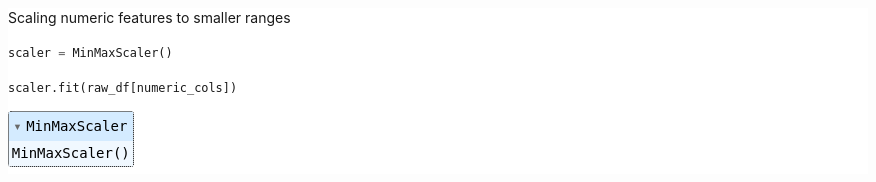 

Scaling numeric features to smaller ranges


```python
scaler = MinMaxScaler()
```


```python
scaler.fit(raw_df[numeric_cols])
```




<style>#sk-container-id-14 {color: black;}#sk-container-id-14 pre{padding: 0;}#sk-container-id-14 div.sk-toggleable {background-color: white;}#sk-container-id-14 label.sk-toggleable__label {cursor: pointer;display: block;width: 100%;margin-bottom: 0;padding: 0.3em;box-sizing: border-box;text-align: center;}#sk-container-id-14 label.sk-toggleable__label-arrow:before {content: "▸";float: left;margin-right: 0.25em;color: #696969;}#sk-container-id-14 label.sk-toggleable__label-arrow:hover:before {color: black;}#sk-container-id-14 div.sk-estimator:hover label.sk-toggleable__label-arrow:before {color: black;}#sk-container-id-14 div.sk-toggleable__content {max-height: 0;max-width: 0;overflow: hidden;text-align: left;background-color: #f0f8ff;}#sk-container-id-14 div.sk-toggleable__content pre {margin: 0.2em;color: black;border-radius: 0.25em;background-color: #f0f8ff;}#sk-container-id-14 input.sk-toggleable__control:checked~div.sk-toggleable__content {max-height: 200px;max-width: 100%;overflow: auto;}#sk-container-id-14 input.sk-toggleable__control:checked~label.sk-toggleable__label-arrow:before {content: "▾";}#sk-container-id-14 div.sk-estimator input.sk-toggleable__control:checked~label.sk-toggleable__label {background-color: #d4ebff;}#sk-container-id-14 div.sk-label input.sk-toggleable__control:checked~label.sk-toggleable__label {background-color: #d4ebff;}#sk-container-id-14 input.sk-hidden--visually {border: 0;clip: rect(1px 1px 1px 1px);clip: rect(1px, 1px, 1px, 1px);height: 1px;margin: -1px;overflow: hidden;padding: 0;position: absolute;width: 1px;}#sk-container-id-14 div.sk-estimator {font-family: monospace;background-color: #f0f8ff;border: 1px dotted black;border-radius: 0.25em;box-sizing: border-box;margin-bottom: 0.5em;}#sk-container-id-14 div.sk-estimator:hover {background-color: #d4ebff;}#sk-container-id-14 div.sk-parallel-item::after {content: "";width: 100%;border-bottom: 1px solid gray;flex-grow: 1;}#sk-container-id-14 div.sk-label:hover label.sk-toggleable__label {background-color: #d4ebff;}#sk-container-id-14 div.sk-serial::before {content: "";position: absolute;border-left: 1px solid gray;box-sizing: border-box;top: 0;bottom: 0;left: 50%;z-index: 0;}#sk-container-id-14 div.sk-serial {display: flex;flex-direction: column;align-items: center;background-color: white;padding-right: 0.2em;padding-left: 0.2em;position: relative;}#sk-container-id-14 div.sk-item {position: relative;z-index: 1;}#sk-container-id-14 div.sk-parallel {display: flex;align-items: stretch;justify-content: center;background-color: white;position: relative;}#sk-container-id-14 div.sk-item::before, #sk-container-id-14 div.sk-parallel-item::before {content: "";position: absolute;border-left: 1px solid gray;box-sizing: border-box;top: 0;bottom: 0;left: 50%;z-index: -1;}#sk-container-id-14 div.sk-parallel-item {display: flex;flex-direction: column;z-index: 1;position: relative;background-color: white;}#sk-container-id-14 div.sk-parallel-item:first-child::after {align-self: flex-end;width: 50%;}#sk-container-id-14 div.sk-parallel-item:last-child::after {align-self: flex-start;width: 50%;}#sk-container-id-14 div.sk-parallel-item:only-child::after {width: 0;}#sk-container-id-14 div.sk-dashed-wrapped {border: 1px dashed gray;margin: 0 0.4em 0.5em 0.4em;box-sizing: border-box;padding-bottom: 0.4em;background-color: white;}#sk-container-id-14 div.sk-label label {font-family: monospace;font-weight: bold;display: inline-block;line-height: 1.2em;}#sk-container-id-14 div.sk-label-container {text-align: center;}#sk-container-id-14 div.sk-container {/* jupyter's `normalize.less` sets `[hidden] { display: none; }` but bootstrap.min.css set `[hidden] { display: none !important; }` so we also need the `!important` here to be able to override the default hidden behavior on the sphinx rendered scikit-learn.org. See: https://github.com/scikit-learn/scikit-learn/issues/21755 */display: inline-block !important;position: relative;}#sk-container-id-14 div.sk-text-repr-fallback {display: none;}</style><div id="sk-container-id-14" class="sk-top-container"><div class="sk-text-repr-fallback"><pre>MinMaxScaler()</pre><b>In a Jupyter environment, please rerun this cell to show the HTML representation or trust the notebook. <br />On GitHub, the HTML representation is unable to render, please try loading this page with nbviewer.org.</b></div><div class="sk-container" hidden><div class="sk-item"><div class="sk-estimator sk-toggleable"><input class="sk-toggleable__control sk-hidden--visually" id="sk-estimator-id-14" type="checkbox" checked><label for="sk-estimator-id-14" class="sk-toggleable__label sk-toggleable__label-arrow">MinMaxScaler</label><div class="sk-toggleable__content"><pre>MinMaxScaler()</pre></div></div></div></div></div>
